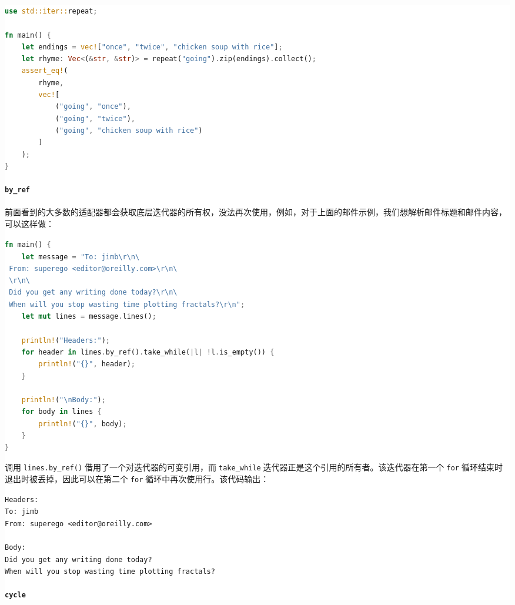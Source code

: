 ```rust
use std::iter::repeat;

fn main() {
    let endings = vec!["once", "twice", "chicken soup with rice"];
    let rhyme: Vec<(&str, &str)> = repeat("going").zip(endings).collect();
    assert_eq!(
        rhyme,
        vec![
            ("going", "once"),
            ("going", "twice"),
            ("going", "chicken soup with rice")
        ]
    );
}
```

#### `by_ref`

前面看到的大多数的适配器都会获取底层迭代器的所有权，没法再次使用，例如，对于上面的邮件示例，我们想解析邮件标题和邮件内容，可以这样做：

```rust
fn main() {
    let message = "To: jimb\r\n\
 From: superego <editor@oreilly.com>\r\n\
 \r\n\
 Did you get any writing done today?\r\n\
 When will you stop wasting time plotting fractals?\r\n";
    let mut lines = message.lines();

    println!("Headers:");
    for header in lines.by_ref().take_while(|l| !l.is_empty()) {
        println!("{}", header);
    }

    println!("\nBody:");
    for body in lines {
        println!("{}", body);
    }
}
```

调用 `lines.by_ref()` 借用了一个对迭代器的可变引用，而 `take_while` 迭代器正是这个引用的所有者。该迭代器在第一个 `for` 循环结束时退出时被丢掉，因此可以在第二个 `for` 循环中再次使用行。该代码输出：

    Headers:
    To: jimb
    From: superego <editor@oreilly.com>

    Body:
    Did you get any writing done today?
    When will you stop wasting time plotting fractals?

#### `cycle`
